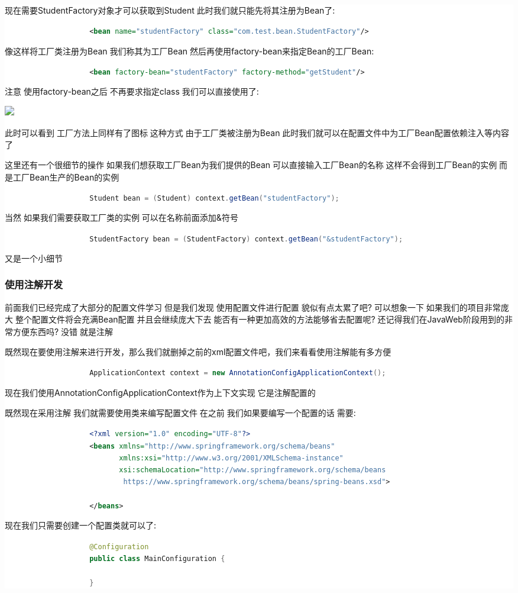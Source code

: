 现在需要StudentFactory对象才可以获取到Student 此时我们就只能先将其注册为Bean了:

```xml
                    <bean name="studentFactory" class="com.test.bean.StudentFactory"/>
```

像这样将工厂类注册为Bean 我们称其为工厂Bean 然后再使用factory-bean来指定Bean的工厂Bean:

```xml
                    <bean factory-bean="studentFactory" factory-method="getStudent"/>
```

注意 使用factory-bean之后 不再要求指定class 我们可以直接使用了:

<img src="https://image.itbaima.net/markdown/2022/11/23/ih1Af7xBdX3ebaG.png"/>

此时可以看到 工厂方法上同样有了图标 这种方式 由于工厂类被注册为Bean 此时我们就可以在配置文件中为工厂Bean配置依赖注入等内容了

这里还有一个很细节的操作 如果我们想获取工厂Bean为我们提供的Bean 可以直接输入工厂Bean的名称 这样不会得到工厂Bean的实例 而是工厂Bean生产的Bean的实例

```java
                    Student bean = (Student) context.getBean("studentFactory");
```

当然 如果我们需要获取工厂类的实例 可以在名称前面添加&符号

```java
                    StudentFactory bean = (StudentFactory) context.getBean("&studentFactory");
```

又是一个小细节

### 使用注解开发
前面我们已经完成了大部分的配置文件学习 但是我们发现 使用配置文件进行配置 貌似有点太累了吧? 可以想象一下 如果我们的项目非常庞大
整个配置文件将会充满Bean配置 并且会继续庞大下去 能否有一种更加高效的方法能够省去配置呢? 还记得我们在JavaWeb阶段用到的非常方便东西吗? 没错 就是注解

既然现在要使用注解来进行开发，那么我们就删掉之前的xml配置文件吧，我们来看看使用注解能有多方便

```java
                    ApplicationContext context = new AnnotationConfigApplicationContext();
```

现在我们使用AnnotationConfigApplicationContext作为上下文实现 它是注解配置的

既然现在采用注解 我们就需要使用类来编写配置文件 在之前 我们如果要编写一个配置的话 需要:

```xml
                    <?xml version="1.0" encoding="UTF-8"?>
                    <beans xmlns="http://www.springframework.org/schema/beans"
                           xmlns:xsi="http://www.w3.org/2001/XMLSchema-instance"
                           xsi:schemaLocation="http://www.springframework.org/schema/beans
                            https://www.springframework.org/schema/beans/spring-beans.xsd">

                    </beans>
```

现在我们只需要创建一个配置类就可以了:

```java
                    @Configuration
                    public class MainConfiguration {
    
                    }
```
